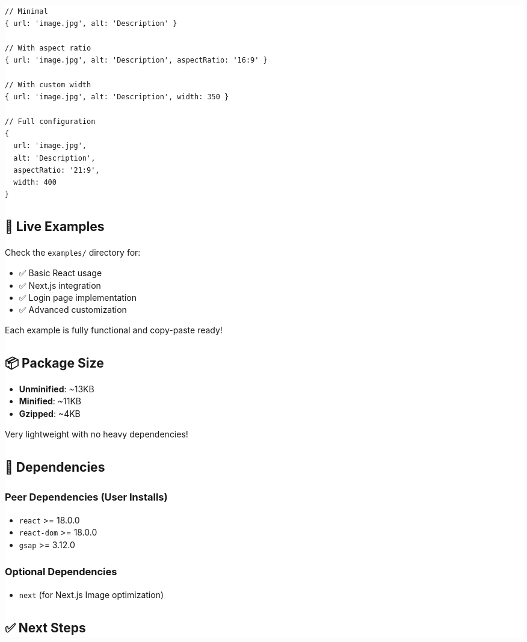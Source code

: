 ```tsx
// Minimal
{ url: 'image.jpg', alt: 'Description' }

// With aspect ratio
{ url: 'image.jpg', alt: 'Description', aspectRatio: '16:9' }

// With custom width
{ url: 'image.jpg', alt: 'Description', width: 350 }

// Full configuration
{
  url: 'image.jpg',
  alt: 'Description',
  aspectRatio: '21:9',
  width: 400
}
```

## 🎪 Live Examples

Check the `examples/` directory for:

- ✅ Basic React usage
- ✅ Next.js integration
- ✅ Login page implementation
- ✅ Advanced customization

Each example is fully functional and copy-paste ready!

## 📦 Package Size

- **Unminified**: ~13KB
- **Minified**: ~11KB
- **Gzipped**: ~4KB

Very lightweight with no heavy dependencies!

## 🔗 Dependencies

### Peer Dependencies (User Installs)

- `react` >= 18.0.0
- `react-dom` >= 18.0.0
- `gsap` >= 3.12.0

### Optional Dependencies

- `next` (for Next.js Image optimization)

## ✅ Next Steps
